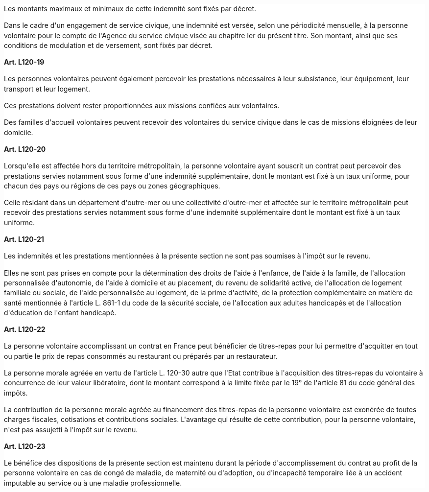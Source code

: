 Les montants maximaux et minimaux de cette indemnité sont fixés par décret.

Dans le cadre d'un engagement de service civique, une indemnité est versée, selon une périodicité mensuelle, à la personne volontaire pour le compte de l'Agence du service civique visée au chapitre Ier du présent titre. Son montant, ainsi que ses conditions de modulation et de versement, sont fixés par décret.

**Art. L120-19**

Les personnes volontaires peuvent également percevoir les prestations nécessaires à leur subsistance, leur équipement, leur transport et leur logement.

Ces prestations doivent rester proportionnées aux missions confiées aux volontaires.

Des familles d'accueil volontaires peuvent recevoir des volontaires du service civique dans le cas de missions éloignées de leur domicile.

**Art. L120-20**

Lorsqu'elle est affectée hors du territoire métropolitain, la personne volontaire ayant souscrit un contrat peut percevoir des prestations servies notamment sous forme d'une indemnité supplémentaire, dont le montant est fixé à un taux uniforme, pour chacun des pays ou régions de ces pays ou zones géographiques.

Celle résidant dans un département d'outre-mer ou une collectivité d'outre-mer et affectée sur le territoire métropolitain peut recevoir des prestations servies notamment sous forme d'une indemnité supplémentaire dont le montant est fixé à un taux uniforme.

**Art. L120-21**

Les indemnités et les prestations mentionnées à la présente section ne sont pas soumises à l'impôt sur le revenu.

Elles ne sont pas prises en compte pour la détermination des droits de l'aide à l'enfance, de l'aide à la famille, de l'allocation personnalisée d'autonomie, de l'aide à domicile et au placement, du revenu de solidarité active, de l'allocation de logement familiale ou sociale, de l'aide personnalisée au logement, de la prime d'activité, de la protection complémentaire en matière de santé mentionnée à l'article L. 861-1 du code de la sécurité sociale, de l'allocation aux adultes handicapés et de l'allocation d'éducation de l'enfant handicapé.

**Art. L120-22**

La personne volontaire accomplissant un contrat en France peut bénéficier de titres-repas pour lui permettre d'acquitter en tout ou partie le prix de repas consommés au restaurant ou préparés par un restaurateur.

La personne morale agréée en vertu de l'article L. 120-30 autre que l'Etat contribue à l'acquisition des titres-repas du volontaire à concurrence de leur valeur libératoire, dont le montant correspond à la limite fixée par le 19° de l'article 81 du code général des impôts.

La contribution de la personne morale agréée au financement des titres-repas de la personne volontaire est exonérée de toutes charges fiscales, cotisations et contributions sociales. L'avantage qui résulte de cette contribution, pour la personne volontaire, n'est pas assujetti à l'impôt sur le revenu.

**Art. L120-23**

Le bénéfice des dispositions de la présente section est maintenu durant la période d'accomplissement du contrat au profit de la personne volontaire en cas de congé de maladie, de maternité ou d'adoption, ou d'incapacité temporaire liée à un accident imputable au service ou à une maladie professionnelle.
